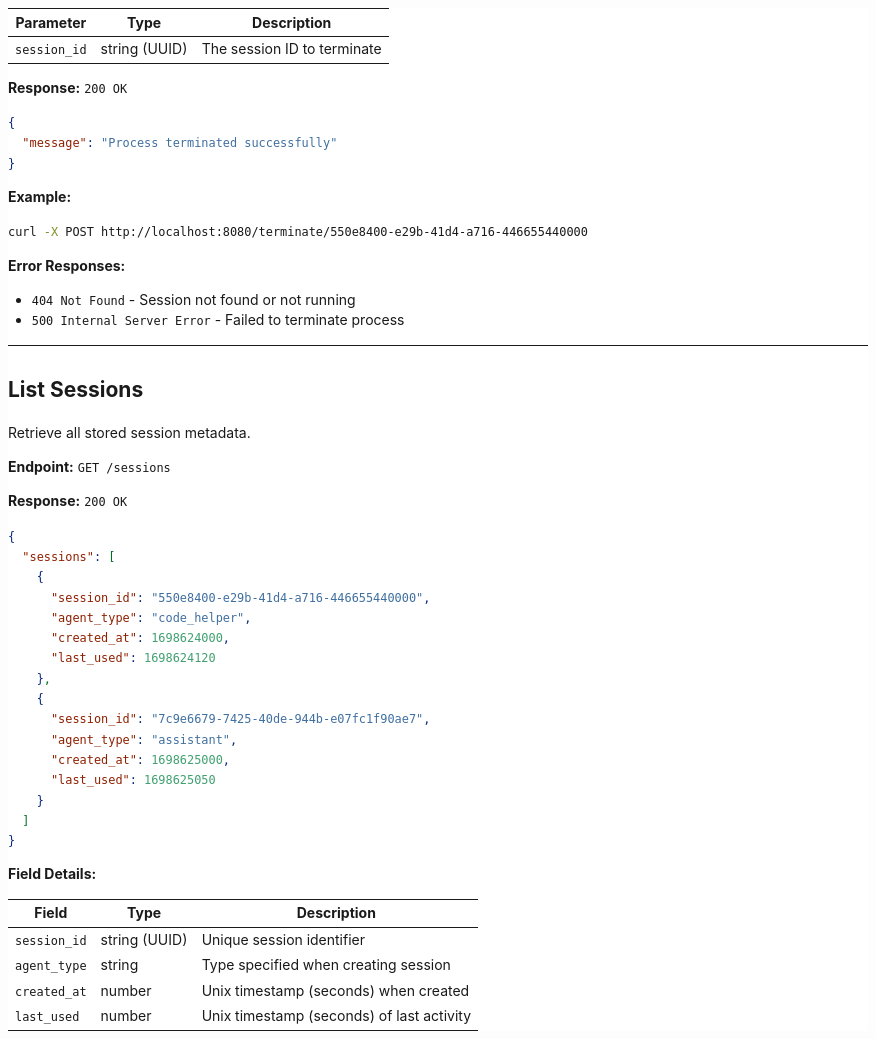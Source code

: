 | Parameter | Type | Description |
|-----------|------|-------------|
| `session_id` | string (UUID) | The session ID to terminate |

**Response:** `200 OK`
```json
{
  "message": "Process terminated successfully"
}
```

**Example:**
```bash
curl -X POST http://localhost:8080/terminate/550e8400-e29b-41d4-a716-446655440000
```

**Error Responses:**

- `404 Not Found` - Session not found or not running
- `500 Internal Server Error` - Failed to terminate process

---

## List Sessions

Retrieve all stored session metadata.

**Endpoint:** `GET /sessions`

**Response:** `200 OK`
```json
{
  "sessions": [
    {
      "session_id": "550e8400-e29b-41d4-a716-446655440000",
      "agent_type": "code_helper",
      "created_at": 1698624000,
      "last_used": 1698624120
    },
    {
      "session_id": "7c9e6679-7425-40de-944b-e07fc1f90ae7",
      "agent_type": "assistant",
      "created_at": 1698625000,
      "last_used": 1698625050
    }
  ]
}
```

**Field Details:**

| Field | Type | Description |
|-------|------|-------------|
| `session_id` | string (UUID) | Unique session identifier |
| `agent_type` | string | Type specified when creating session |
| `created_at` | number | Unix timestamp (seconds) when created |
| `last_used` | number | Unix timestamp (seconds) of last activity |
